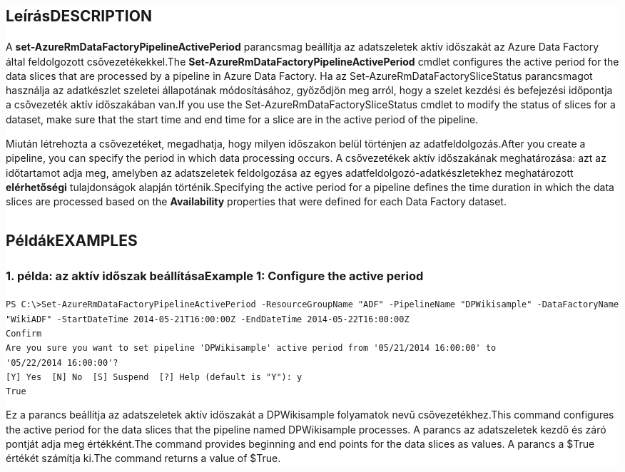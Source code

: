 ## <span data-ttu-id="259b7-107">Leírás</span><span class="sxs-lookup"><span data-stu-id="259b7-107">DESCRIPTION</span></span>
<span data-ttu-id="259b7-108">A **set-AzureRmDataFactoryPipelineActivePeriod** parancsmag beállítja az adatszeletek aktív időszakát az Azure Data Factory által feldolgozott csővezetékekkel.</span><span class="sxs-lookup"><span data-stu-id="259b7-108">The **Set-AzureRmDataFactoryPipelineActivePeriod** cmdlet configures the active period for the data slices that are processed by a pipeline in Azure Data Factory.</span></span>
<span data-ttu-id="259b7-109">Ha az Set-AzureRmDataFactorySliceStatus parancsmagot használja az adatkészlet szeletei állapotának módosításához, győződjön meg arról, hogy a szelet kezdési és befejezési időpontja a csővezeték aktív időszakában van.</span><span class="sxs-lookup"><span data-stu-id="259b7-109">If you use the Set-AzureRmDataFactorySliceStatus cmdlet to modify the status of slices for a dataset, make sure that the start time and end time for a slice are in the active period of the pipeline.</span></span>

<span data-ttu-id="259b7-110">Miután létrehozta a csővezetéket, megadhatja, hogy milyen időszakon belül történjen az adatfeldolgozás.</span><span class="sxs-lookup"><span data-stu-id="259b7-110">After you create a pipeline, you can specify the period in which data processing occurs.</span></span>
<span data-ttu-id="259b7-111">A csővezetékek aktív időszakának meghatározása: azt az időtartamot adja meg, amelyben az adatszeletek feldolgozása az egyes adatfeldolgozó-adatkészletekhez meghatározott **elérhetőségi** tulajdonságok alapján történik.</span><span class="sxs-lookup"><span data-stu-id="259b7-111">Specifying the active period for a pipeline defines the time duration in which the data slices are processed based on the **Availability** properties that were defined for each Data Factory dataset.</span></span>

## <span data-ttu-id="259b7-112">Példák</span><span class="sxs-lookup"><span data-stu-id="259b7-112">EXAMPLES</span></span>

### <span data-ttu-id="259b7-113">1. példa: az aktív időszak beállítása</span><span class="sxs-lookup"><span data-stu-id="259b7-113">Example 1: Configure the active period</span></span>
```
PS C:\>Set-AzureRmDataFactoryPipelineActivePeriod -ResourceGroupName "ADF" -PipelineName "DPWikisample" -DataFactoryName "WikiADF" -StartDateTime 2014-05-21T16:00:00Z -EndDateTime 2014-05-22T16:00:00Z
Confirm
Are you sure you want to set pipeline 'DPWikisample' active period from '05/21/2014 16:00:00' to
'05/22/2014 16:00:00'? 
[Y] Yes  [N] No  [S] Suspend  [?] Help (default is "Y"): y
True
```

<span data-ttu-id="259b7-114">Ez a parancs beállítja az adatszeletek aktív időszakát a DPWikisample folyamatok nevű csővezetékhez.</span><span class="sxs-lookup"><span data-stu-id="259b7-114">This command configures the active period for the data slices that the pipeline named DPWikisample processes.</span></span>
<span data-ttu-id="259b7-115">A parancs az adatszeletek kezdő és záró pontját adja meg értékként.</span><span class="sxs-lookup"><span data-stu-id="259b7-115">The command provides beginning and end points for the data slices as values.</span></span>
<span data-ttu-id="259b7-116">A parancs a $True értékét számítja ki.</span><span class="sxs-lookup"><span data-stu-id="259b7-116">The command returns a value of $True.</span></span>
